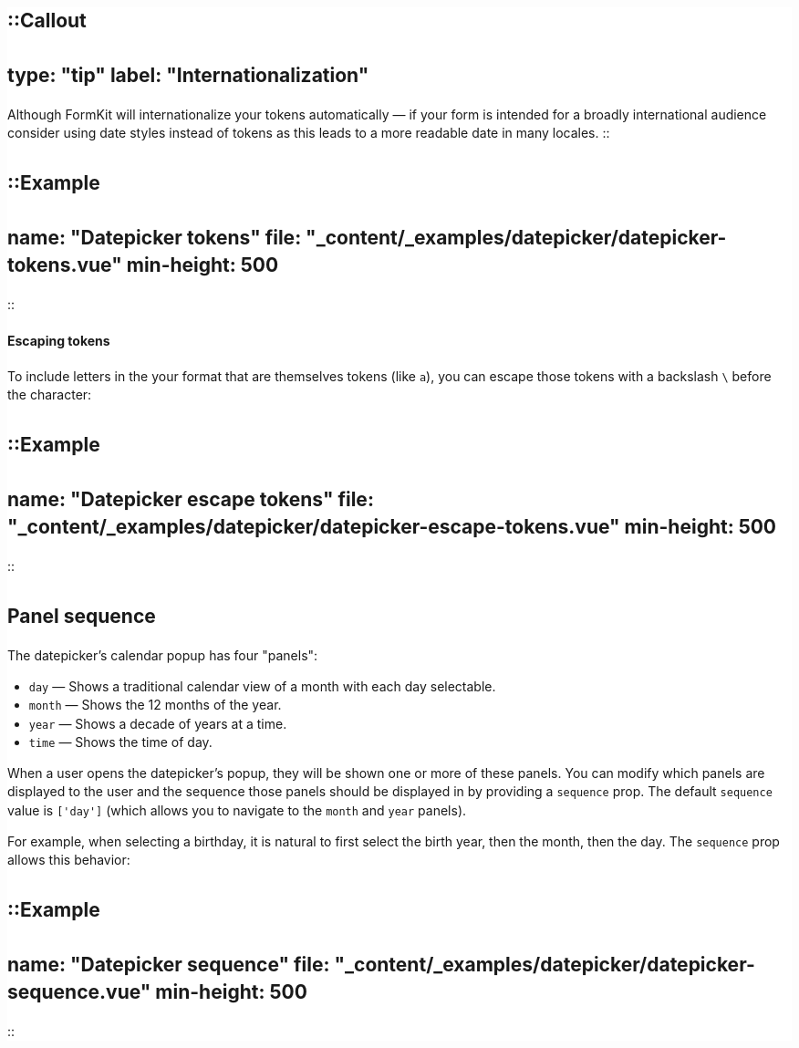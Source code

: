 
::Callout
---
  type: "tip"
  label: "Internationalization"
---
Although FormKit will internationalize your tokens automatically — if your form is intended for a broadly international audience consider using date styles instead of tokens as this leads to a more readable date in many locales.
::

::Example
---
  name: "Datepicker tokens"
  file: "_content/_examples/datepicker/datepicker-tokens.vue"
  min-height: 500
---
::

#### Escaping tokens

To include letters in the your format that are themselves tokens (like `a`), you can escape those tokens with a backslash `\` before the character:

::Example
---
  name: "Datepicker escape tokens"
  file: "_content/_examples/datepicker/datepicker-escape-tokens.vue"
  min-height: 500
---
::

## Panel sequence

The datepicker’s calendar popup has four "panels":

- `day` — Shows a traditional calendar view of a month with each day selectable.
- `month` — Shows the 12 months of the year.
- `year` — Shows a decade of years at a time.
- `time` — Shows the time of day.

When a user opens the datepicker’s popup, they will be shown one or more of these panels. You can modify which panels are displayed to the user and the sequence those panels should be displayed in by providing a `sequence` prop. The default `sequence` value is `['day']` (which allows you to navigate to the `month` and `year` panels).

For example, when selecting a birthday, it is natural to first select the birth year, then the month, then the day. The `sequence` prop allows this behavior:

::Example
---
  name: "Datepicker sequence"
  file: "_content/_examples/datepicker/datepicker-sequence.vue"
  min-height: 500
---
::
